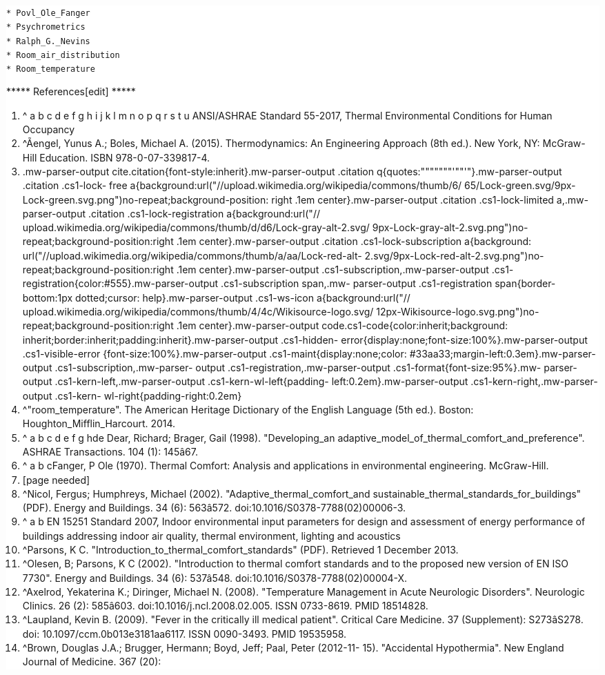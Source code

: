     * Povl_Ole_Fanger
    * Psychrometrics
    * Ralph_G._Nevins
    * Room_air_distribution
    * Room_temperature
***** References[edit] *****
   1. ^ a b c d e f g h i j k l m n o p q r s t u ANSI/ASHRAE Standard 55-2017,
      Thermal Environmental Conditions for Human Occupancy
   2. ^Ãengel, Yunus A.; Boles, Michael A. (2015). Thermodynamics: An
      Engineering Approach (8th ed.). New York, NY: McGraw-Hill Education.
      ISBN 978-0-07-339817-4.
   3. .mw-parser-output cite.citation{font-style:inherit}.mw-parser-output
      .citation q{quotes:"\"""\"""'""'"}.mw-parser-output .citation .cs1-lock-
      free a{background:url("//upload.wikimedia.org/wikipedia/commons/thumb/6/
      65/Lock-green.svg/9px-Lock-green.svg.png")no-repeat;background-position:
      right .1em center}.mw-parser-output .citation .cs1-lock-limited a,.mw-
      parser-output .citation .cs1-lock-registration a{background:url("//
      upload.wikimedia.org/wikipedia/commons/thumb/d/d6/Lock-gray-alt-2.svg/
      9px-Lock-gray-alt-2.svg.png")no-repeat;background-position:right .1em
      center}.mw-parser-output .citation .cs1-lock-subscription a{background:
      url("//upload.wikimedia.org/wikipedia/commons/thumb/a/aa/Lock-red-alt-
      2.svg/9px-Lock-red-alt-2.svg.png")no-repeat;background-position:right
      .1em center}.mw-parser-output .cs1-subscription,.mw-parser-output .cs1-
      registration{color:#555}.mw-parser-output .cs1-subscription span,.mw-
      parser-output .cs1-registration span{border-bottom:1px dotted;cursor:
      help}.mw-parser-output .cs1-ws-icon a{background:url("//
      upload.wikimedia.org/wikipedia/commons/thumb/4/4c/Wikisource-logo.svg/
      12px-Wikisource-logo.svg.png")no-repeat;background-position:right .1em
      center}.mw-parser-output code.cs1-code{color:inherit;background:
      inherit;border:inherit;padding:inherit}.mw-parser-output .cs1-hidden-
      error{display:none;font-size:100%}.mw-parser-output .cs1-visible-error
      {font-size:100%}.mw-parser-output .cs1-maint{display:none;color:
      #33aa33;margin-left:0.3em}.mw-parser-output .cs1-subscription,.mw-parser-
      output .cs1-registration,.mw-parser-output .cs1-format{font-size:95%}.mw-
      parser-output .cs1-kern-left,.mw-parser-output .cs1-kern-wl-left{padding-
      left:0.2em}.mw-parser-output .cs1-kern-right,.mw-parser-output .cs1-kern-
      wl-right{padding-right:0.2em}
   4. ^"room_temperature". The American Heritage Dictionary of the English
      Language (5th ed.). Boston: Houghton_Mifflin_Harcourt. 2014.
   5. ^ a b c d e f g hde Dear, Richard; Brager, Gail (1998). "Developing_an
      adaptive_model_of_thermal_comfort_and_preference". ASHRAE Transactions.
      104 (1): 145â67.
   6. ^ a b cFanger, P Ole (1970). Thermal Comfort: Analysis and applications
      in environmental engineering. McGraw-Hill.
   7. [page needed]
   8. ^Nicol, Fergus; Humphreys, Michael (2002). "Adaptive_thermal_comfort_and
      sustainable_thermal_standards_for_buildings" (PDF). Energy and Buildings.
      34 (6): 563â572. doi:10.1016/S0378-7788(02)00006-3.
   9. ^ a b EN 15251 Standard 2007, Indoor environmental input parameters for
      design and assessment of energy performance of buildings addressing
      indoor air quality, thermal environment, lighting and acoustics
  10. ^Parsons, K C. "Introduction_to_thermal_comfort_standards" (PDF).
      Retrieved 1 December 2013.
  11. ^Olesen, B; Parsons, K C (2002). "Introduction to thermal comfort
      standards and to the proposed new version of EN ISO 7730". Energy and
      Buildings. 34 (6): 537â548. doi:10.1016/S0378-7788(02)00004-X.
  12. ^Axelrod, Yekaterina K.; Diringer, Michael N. (2008). "Temperature
      Management in Acute Neurologic Disorders". Neurologic Clinics. 26 (2):
      585â603. doi:10.1016/j.ncl.2008.02.005. ISSN 0733-8619. PMID 18514828.
  13. ^Laupland, Kevin B. (2009). "Fever in the critically ill medical
      patient". Critical Care Medicine. 37 (Supplement): S273âS278. doi:
      10.1097/ccm.0b013e3181aa6117. ISSN 0090-3493. PMID 19535958.
  14. ^Brown, Douglas J.A.; Brugger, Hermann; Boyd, Jeff; Paal, Peter (2012-11-
      15). "Accidental Hypothermia". New England Journal of Medicine. 367 (20):
